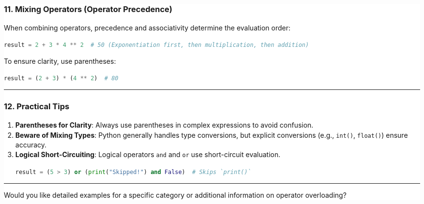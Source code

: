 
### **11. Mixing Operators (Operator Precedence)**

When combining operators, precedence and associativity determine the evaluation order:

```python
result = 2 + 3 * 4 ** 2  # 50 (Exponentiation first, then multiplication, then addition)
```

To ensure clarity, use parentheses:

```python
result = (2 + 3) * (4 ** 2)  # 80
```

---

### **12. Practical Tips**

1. **Parentheses for Clarity**: Always use parentheses in complex expressions to avoid confusion.
2. **Beware of Mixing Types**: Python generally handles type conversions, but explicit conversions (e.g., `int()`, `float()`) ensure accuracy.
3. **Logical Short-Circuiting**: Logical operators `and` and `or` use short-circuit evaluation.
   ```python
   result = (5 > 3) or (print("Skipped!") and False)  # Skips `print()`
   ```

---

Would you like detailed examples for a specific category or additional information on operator overloading?
